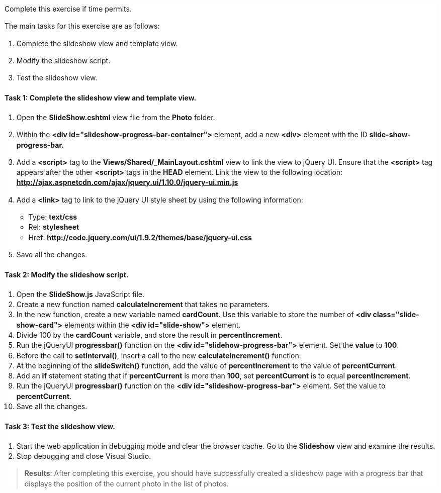 Complete this exercise if time permits.

The main tasks for this exercise are as follows:

1. Complete the slideshow view and template view.

2. Modify the slideshow script.

3. Test the slideshow view.

#### Task 1: Complete the slideshow view and template view.

1. Open the **SlideShow.cshtml** view file from the **Photo** folder.
2. Within the **&lt;div id=&quot;slideshow-progress-bar-container&quot;&gt;** element, add a new **&lt;div&gt;** element with the ID **slide-show-progress-bar.**
3. Add a **&lt;script&gt;** tag to the **Views/Shared/\_MainLayout.cshtml** view to link the view to jQuery UI. Ensure that the **&lt;script&gt;** tag appears after the other **&lt;script&gt;** tags in the **HEAD** element. Link the view to the following location: **http://ajax.aspnetcdn.com/ajax/jquery.ui/1.10.0/jquery-ui.min.js**
4. Add a **&lt;link&gt;** tag to link to the jQuery UI style sheet by using the following information:

   - Type: **text/css**
   - Rel: **stylesheet**
   - Href: **http://code.jquery.com/ui/1.9.2/themes/base/jquery-ui.css**

5. Save all the changes.

#### Task 2: Modify the slideshow script.

1. Open the **SlideShow.js** JavaScript file.
2. Create a new function named **calculateIncrement** that takes no parameters.
3. In the new function, create a new variable named **cardCount**. Use this variable to store the number of **&lt;div class=&quot;slide-show-card&quot;&gt;** elements within the **&lt;div id=&quot;slide-show&quot;&gt;** element.
4. Divide 100 by the **cardCount** variable, and store the result in **percentIncrement**.
5. Run the jQueryUI **progressbar()** function on the **&lt;div id=&quot;slidehow-progress-bar&quot;&gt;** element. Set the **value** to **100**.
6. Before the call to **setInterval()**, insert a call to the new **calculateIncrement()** function.
7. At the beginning of the **slideSwitch()** function, add the value of **percentIncrement** to the value of **percentCurrent**.
8. Add an **if** statement stating that if **percentCurrent** is more than **100**, set **percentCurrent** is to equal **percentIncrement**.
9. Run the jQueryUI **progressbar()** function on the **&lt;div id=&quot;slideshow-progress-bar&quot;&gt;** element. Set the value to **percentCurrent**.
10. Save all the changes.

#### Task 3: Test the slideshow view.

1. Start the web application in debugging mode and clear the browser cache. Go to the **Slideshow** view and examine the results.
2. Stop debugging and close Visual Studio.

  >**Results**: After completing this exercise, you should have successfully created a slideshow page with a progress bar that displays the position of the current photo in the list of photos.
